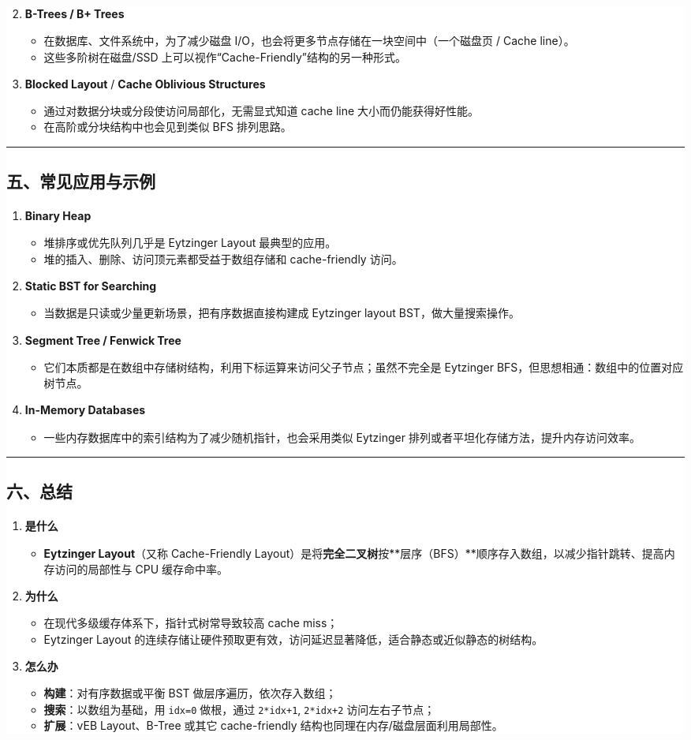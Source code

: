 2. **B-Trees / B+ Trees**

   - 在数据库、文件系统中，为了减少磁盘 I/O，也会将更多节点存储在一块空间中（一个磁盘页 / Cache line）。
   - 这些多阶树在磁盘/SSD 上可以视作“Cache-Friendly”结构的另一种形式。

3. **Blocked Layout** / **Cache Oblivious Structures**
   - 通过对数据分块或分段使访问局部化，无需显式知道 cache line 大小而仍能获得好性能。
   - 在高阶或分块结构中也会见到类似 BFS 排列思路。

---

## 五、常见应用与示例

1. **Binary Heap**

   - 堆排序或优先队列几乎是 Eytzinger Layout 最典型的应用。
   - 堆的插入、删除、访问顶元素都受益于数组存储和 cache-friendly 访问。

2. **Static BST for Searching**

   - 当数据是只读或少量更新场景，把有序数据直接构建成 Eytzinger layout BST，做大量搜索操作。

3. **Segment Tree / Fenwick Tree**

   - 它们本质都是在数组中存储树结构，利用下标运算来访问父子节点；虽然不完全是 Eytzinger BFS，但思想相通：数组中的位置对应树节点。

4. **In-Memory Databases**
   - 一些内存数据库中的索引结构为了减少随机指针，也会采用类似 Eytzinger 排列或者平坦化存储方法，提升内存访问效率。

---

## 六、总结

1. **是什么**

   - **Eytzinger Layout**（又称 Cache-Friendly Layout）是将**完全二叉树**按**层序（BFS）**顺序存入数组，以减少指针跳转、提高内存访问的局部性与 CPU 缓存命中率。

2. **为什么**

   - 在现代多级缓存体系下，指针式树常导致较高 cache miss；
   - Eytzinger Layout 的连续存储让硬件预取更有效，访问延迟显著降低，适合静态或近似静态的树结构。

3. **怎么办**
   - **构建**：对有序数据或平衡 BST 做层序遍历，依次存入数组；
   - **搜索**：以数组为基础，用 `idx=0` 做根，通过 `2*idx+1`, `2*idx+2` 访问左右子节点；
   - **扩展**：vEB Layout、B-Tree 或其它 cache-friendly 结构也同理在内存/磁盘层面利用局部性。
